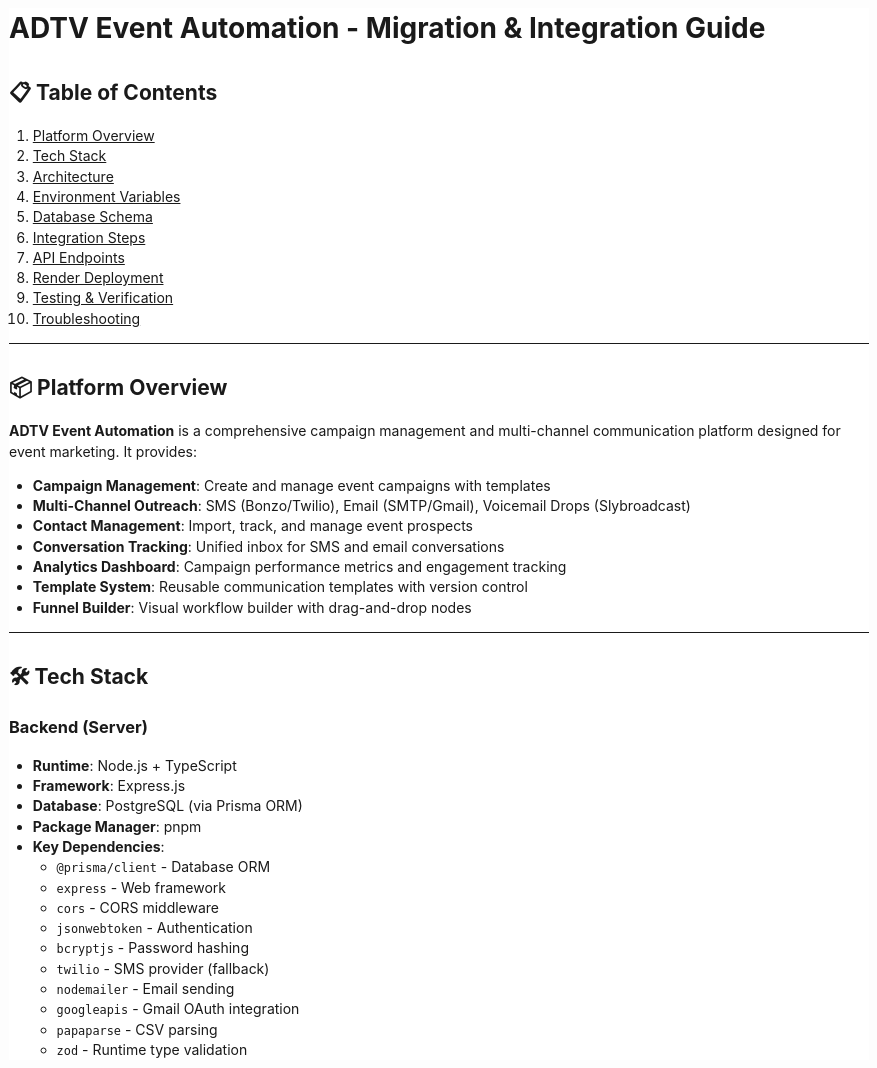 # ADTV Event Automation - Migration & Integration Guide

## 📋 Table of Contents
1. [Platform Overview](#platform-overview)
2. [Tech Stack](#tech-stack)
3. [Architecture](#architecture)
4. [Environment Variables](#environment-variables)
5. [Database Schema](#database-schema)
6. [Integration Steps](#integration-steps)
7. [API Endpoints](#api-endpoints)
8. [Render Deployment](#render-deployment)
9. [Testing & Verification](#testing--verification)
10. [Troubleshooting](#troubleshooting)

---

## 📦 Platform Overview

**ADTV Event Automation** is a comprehensive campaign management and multi-channel communication platform designed for event marketing. It provides:

- **Campaign Management**: Create and manage event campaigns with templates
- **Multi-Channel Outreach**: SMS (Bonzo/Twilio), Email (SMTP/Gmail), Voicemail Drops (Slybroadcast)
- **Contact Management**: Import, track, and manage event prospects
- **Conversation Tracking**: Unified inbox for SMS and email conversations
- **Analytics Dashboard**: Campaign performance metrics and engagement tracking
- **Template System**: Reusable communication templates with version control
- **Funnel Builder**: Visual workflow builder with drag-and-drop nodes

---

## 🛠 Tech Stack

### Backend (Server)
- **Runtime**: Node.js + TypeScript
- **Framework**: Express.js
- **Database**: PostgreSQL (via Prisma ORM)
- **Package Manager**: pnpm
- **Key Dependencies**:
  - `@prisma/client` - Database ORM
  - `express` - Web framework
  - `cors` - CORS middleware
  - `jsonwebtoken` - Authentication
  - `bcryptjs` - Password hashing
  - `twilio` - SMS provider (fallback)
  - `nodemailer` - Email sending
  - `googleapis` - Gmail OAuth integration
  - `papaparse` - CSV parsing
  - `zod` - Runtime type validation

